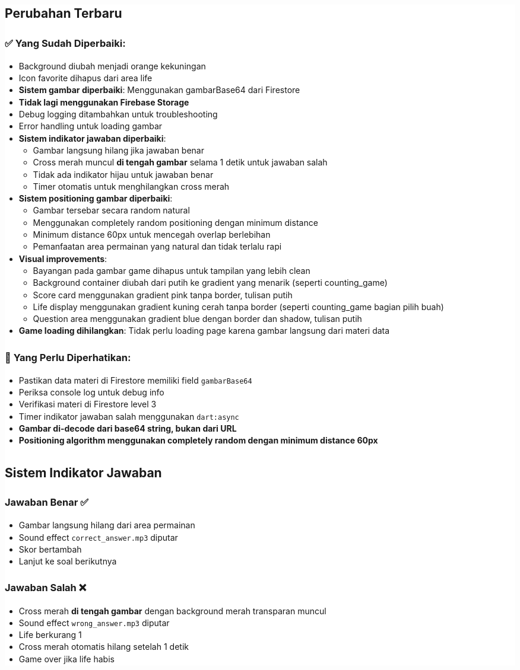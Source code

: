 ## Perubahan Terbaru

### ✅ **Yang Sudah Diperbaiki:**
- Background diubah menjadi orange kekuningan
- Icon favorite dihapus dari area life
- **Sistem gambar diperbaiki**: Menggunakan gambarBase64 dari Firestore
- **Tidak lagi menggunakan Firebase Storage**
- Debug logging ditambahkan untuk troubleshooting
- Error handling untuk loading gambar
- **Sistem indikator jawaban diperbaiki**:
  - Gambar langsung hilang jika jawaban benar
  - Cross merah muncul **di tengah gambar** selama 1 detik untuk jawaban salah
  - Tidak ada indikator hijau untuk jawaban benar
  - Timer otomatis untuk menghilangkan cross merah
- **Sistem positioning gambar diperbaiki**:
  - Gambar tersebar secara random natural
  - Menggunakan completely random positioning dengan minimum distance
  - Minimum distance 60px untuk mencegah overlap berlebihan
  - Pemanfaatan area permainan yang natural dan tidak terlalu rapi
- **Visual improvements**:
  - Bayangan pada gambar game dihapus untuk tampilan yang lebih clean
  - Background container diubah dari putih ke gradient yang menarik (seperti counting_game)
  - Score card menggunakan gradient pink tanpa border, tulisan putih
  - Life display menggunakan gradient kuning cerah tanpa border (seperti counting_game bagian pilih buah)
  - Question area menggunakan gradient blue dengan border dan shadow, tulisan putih
- **Game loading dihilangkan**: Tidak perlu loading page karena gambar langsung dari materi data

### 🔧 **Yang Perlu Diperhatikan:**
- Pastikan data materi di Firestore memiliki field `gambarBase64`
- Periksa console log untuk debug info
- Verifikasi materi di Firestore level 3
- Timer indikator jawaban salah menggunakan `dart:async`
- **Gambar di-decode dari base64 string, bukan dari URL**
- **Positioning algorithm menggunakan completely random dengan minimum distance 60px**

## Sistem Indikator Jawaban

### Jawaban Benar ✅
- Gambar langsung hilang dari area permainan
- Sound effect `correct_answer.mp3` diputar
- Skor bertambah
- Lanjut ke soal berikutnya

### Jawaban Salah ❌
- Cross merah **di tengah gambar** dengan background merah transparan muncul
- Sound effect `wrong_answer.mp3` diputar
- Life berkurang 1
- Cross merah otomatis hilang setelah 1 detik
- Game over jika life habis
